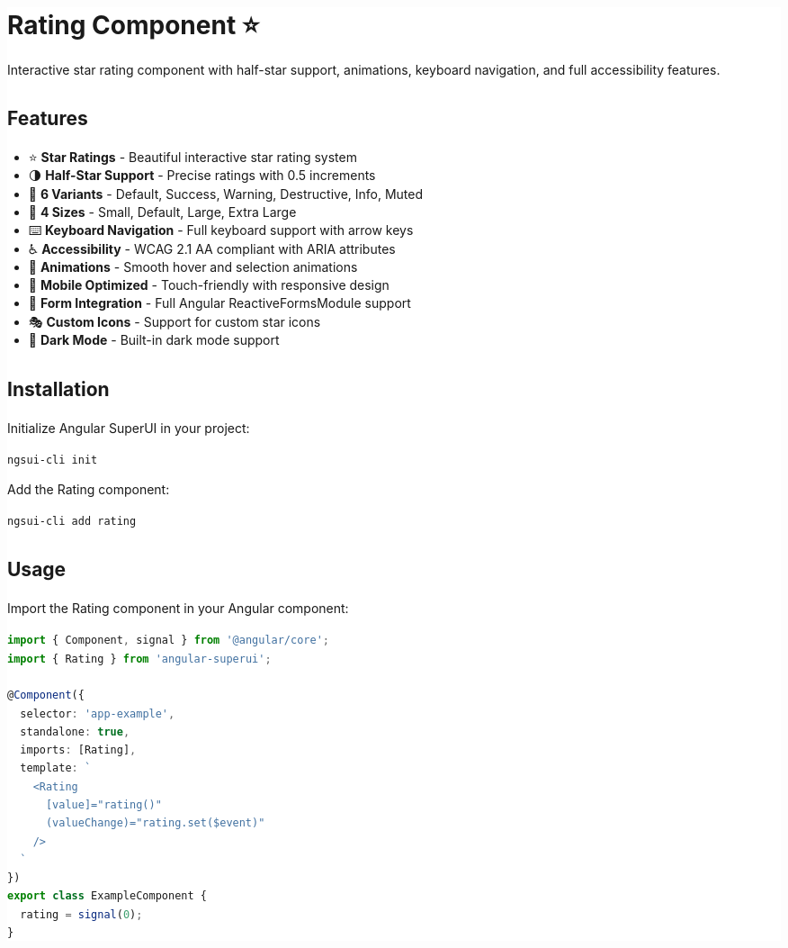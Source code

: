 # Rating Component ⭐

Interactive star rating component with half-star support, animations, keyboard navigation, and full accessibility features.

## Features

- ⭐ **Star Ratings** - Beautiful interactive star rating system
- 🌗 **Half-Star Support** - Precise ratings with 0.5 increments
- 🎯 **6 Variants** - Default, Success, Warning, Destructive, Info, Muted
- 📏 **4 Sizes** - Small, Default, Large, Extra Large
- ⌨️ **Keyboard Navigation** - Full keyboard support with arrow keys
- ♿ **Accessibility** - WCAG 2.1 AA compliant with ARIA attributes
- 🎨 **Animations** - Smooth hover and selection animations
- 📱 **Mobile Optimized** - Touch-friendly with responsive design
- 🔧 **Form Integration** - Full Angular ReactiveFormsModule support
- 🎭 **Custom Icons** - Support for custom star icons
- 🌙 **Dark Mode** - Built-in dark mode support

## Installation

Initialize Angular SuperUI in your project:

```bash
ngsui-cli init
```

Add the Rating component:

```bash
ngsui-cli add rating
```

## Usage

Import the Rating component in your Angular component:

```typescript
import { Component, signal } from '@angular/core';
import { Rating } from 'angular-superui';

@Component({
  selector: 'app-example',
  standalone: true,
  imports: [Rating],
  template: `
    <Rating
      [value]="rating()"
      (valueChange)="rating.set($event)"
    />
  `
})
export class ExampleComponent {
  rating = signal(0);
}
```
